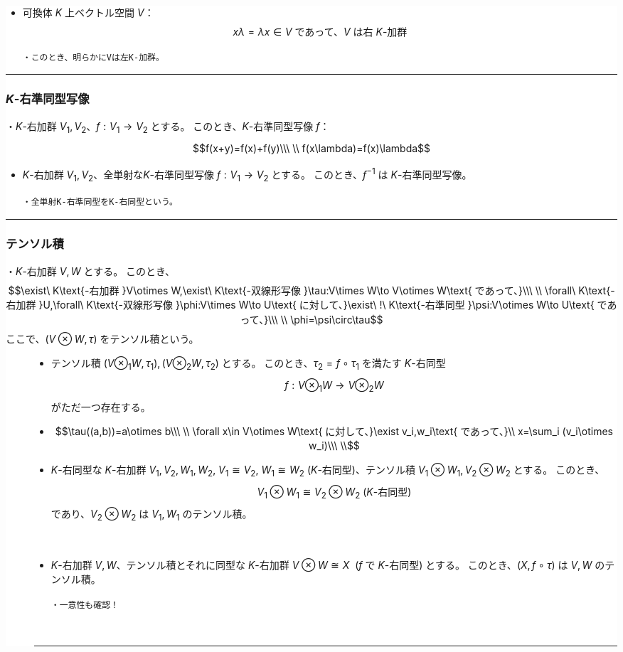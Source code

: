 - 可換体 $K$ 上ベクトル空間 $V$：
$$x\lambda=\lambda x\in V\text{ であって、}V\text{ は右 }K\text{-加群}$$

      ・このとき、明らかにVは左K-加群。

---

### $K$-右準同型写像

・$K$-右加群 $V_1,V_2$、$f:V_1\to V_2$ とする。
このとき、$K$-右準同型写像 $f$：
$$f(x+y)=f(x)+f(y)\\\ \\
f(x\lambda)=f(x)\lambda$$

- $K$-右加群 $V_1,V_2$、全単射な$K$-右準同型写像 $f:V_1\to V_2$ とする。
このとき、$f^{-1}$ は $K$-右準同型写像。

      ・全単射K-右準同型をK-右同型という。

---

### テンソル積

<dl><dt>

・$K$-右加群 $V,W$ とする。
このとき、
$$\exist\ K\text{-右加群 }V\otimes W,\exist\ K\text{-双線形写像 }\tau:V\times W\to V\otimes W\text{ であって、}\\\ \\
\forall\ K\text{-右加群 }U,\forall\ K\text{-双線形写像 }\phi:V\times W\to U\text{ に対して、}\exist\ !\ K\text{-右準同型 }\psi:V\otimes W\to U\text{ であって、}\\\ \\
\phi=\psi\circ\tau$$ここで、$(V\otimes W,\tau)$ をテンソル積という。

</dt><dd>

- テンソル積 $(V\otimes_1W,\tau_1),(V\otimes_2W,\tau_2)$ とする。
このとき、$\tau_2=f\circ \tau_1$ を満たす $K$-右同型
$$f:V\otimes_1W\to V\otimes_2W$$がただ一つ存在する。 

- $$\tau((a,b))=a\otimes b\\\ \\
\forall x\in V\otimes W\text{ に対して、}\exist v_i,w_i\text{ であって、}\\
x=\sum_i (v_i\otimes w_i)\\\ \\$$

- $K$-右同型な $K$-右加群 $V_1,V_2,W_1,W_2,\ V_1\cong V_2,\ W_1\cong W_2\ (K\text{-右同型})$、テンソル積 $V_1\otimes W_1,V_2\otimes W_2$ とする。
このとき、$$V_1\otimes W_1\cong V_2\otimes W_2\ (K\text{-右同型})$$ であり、$V_2\otimes W_2$ は $V_1,W_1$ のテンソル積。
<br>

- $K$-右加群 $V,W$、テンソル積とそれに同型な $K$-右加群 $V\otimes W\cong X\ \ (f\text{ で }K\text{-右同型})$ とする。
このとき、$(X,f\circ\tau)$ は $V,W$ のテンソル積。

      ・一意性も確認！
<br>

---
